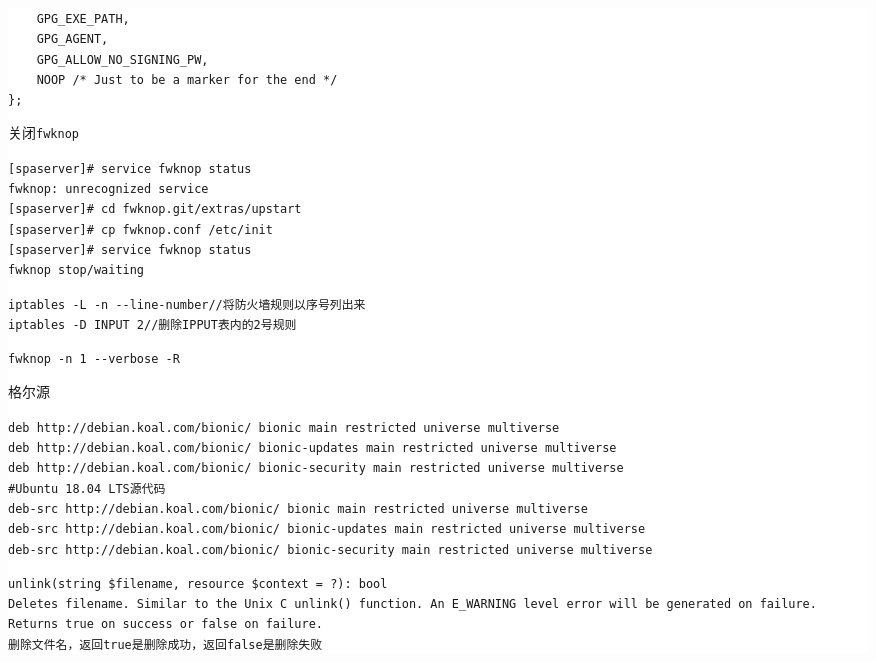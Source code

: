 ```
    GPG_EXE_PATH,
    GPG_AGENT,
    GPG_ALLOW_NO_SIGNING_PW,
    NOOP /* Just to be a marker for the end */
};

```



关闭`fwknop`

```
[spaserver]# service fwknop status
fwknop: unrecognized service
[spaserver]# cd fwknop.git/extras/upstart
[spaserver]# cp fwknop.conf /etc/init
[spaserver]# service fwknop status
fwknop stop/waiting
```



```
iptables -L -n --line-number//将防火墙规则以序号列出来
iptables -D INPUT 2//删除IPPUT表内的2号规则
```

```
fwknop -n 1 --verbose -R
```



格尔源

```
deb http://debian.koal.com/bionic/ bionic main restricted universe multiverse
deb http://debian.koal.com/bionic/ bionic-updates main restricted universe multiverse
deb http://debian.koal.com/bionic/ bionic-security main restricted universe multiverse
#Ubuntu 18.04 LTS源代码
deb-src http://debian.koal.com/bionic/ bionic main restricted universe multiverse
deb-src http://debian.koal.com/bionic/ bionic-updates main restricted universe multiverse
deb-src http://debian.koal.com/bionic/ bionic-security main restricted universe multiverse
```



```
unlink(string $filename, resource $context = ?): bool
Deletes filename. Similar to the Unix C unlink() function. An E_WARNING level error will be generated on failure.
Returns true on success or false on failure.
删除文件名，返回true是删除成功，返回false是删除失败

```




